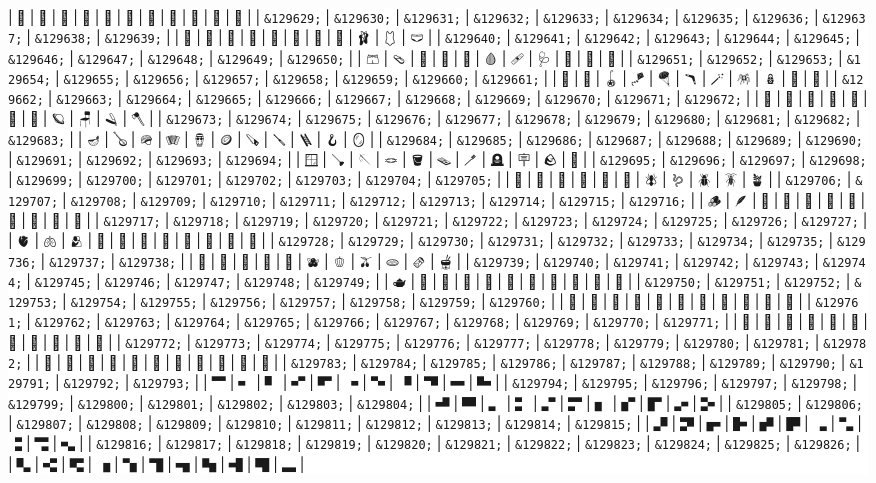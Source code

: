| &#129629; | &#129630; | &#129631; | &#129632; | &#129633; | &#129634; | &#129635; | &#129636; | &#129637; | &#129638; | &#129639; | 
| `&129629;` | `&129630;` | `&129631;` | `&129632;` | `&129633;` | `&129634;` | `&129635;` | `&129636;` | `&129637;` | `&129638;` | `&129639;` | 
| &#129640; | &#129641; | &#129642; | &#129643; | &#129644; | &#129645; | &#129646; | &#129647; | &#129648; | &#129649; | &#129650; | 
| `&129640;` | `&129641;` | `&129642;` | `&129643;` | `&129644;` | `&129645;` | `&129646;` | `&129647;` | `&129648;` | `&129649;` | `&129650;` | 
| &#129651; | &#129652; | &#129653; | &#129654; | &#129655; | &#129656; | &#129657; | &#129658; | &#129659; | &#129660; | &#129661; | 
| `&129651;` | `&129652;` | `&129653;` | `&129654;` | `&129655;` | `&129656;` | `&129657;` | `&129658;` | `&129659;` | `&129660;` | `&129661;` | 
| &#129662; | &#129663; | &#129664; | &#129665; | &#129666; | &#129667; | &#129668; | &#129669; | &#129670; | &#129671; | &#129672; | 
| `&129662;` | `&129663;` | `&129664;` | `&129665;` | `&129666;` | `&129667;` | `&129668;` | `&129669;` | `&129670;` | `&129671;` | `&129672;` | 
| &#129673; | &#129674; | &#129675; | &#129676; | &#129677; | &#129678; | &#129679; | &#129680; | &#129681; | &#129682; | &#129683; | 
| `&129673;` | `&129674;` | `&129675;` | `&129676;` | `&129677;` | `&129678;` | `&129679;` | `&129680;` | `&129681;` | `&129682;` | `&129683;` | 
| &#129684; | &#129685; | &#129686; | &#129687; | &#129688; | &#129689; | &#129690; | &#129691; | &#129692; | &#129693; | &#129694; | 
| `&129684;` | `&129685;` | `&129686;` | `&129687;` | `&129688;` | `&129689;` | `&129690;` | `&129691;` | `&129692;` | `&129693;` | `&129694;` | 
| &#129695; | &#129696; | &#129697; | &#129698; | &#129699; | &#129700; | &#129701; | &#129702; | &#129703; | &#129704; | &#129705; | 
| `&129695;` | `&129696;` | `&129697;` | `&129698;` | `&129699;` | `&129700;` | `&129701;` | `&129702;` | `&129703;` | `&129704;` | `&129705;` | 
| &#129706; | &#129707; | &#129708; | &#129709; | &#129710; | &#129711; | &#129712; | &#129713; | &#129714; | &#129715; | &#129716; | 
| `&129706;` | `&129707;` | `&129708;` | `&129709;` | `&129710;` | `&129711;` | `&129712;` | `&129713;` | `&129714;` | `&129715;` | `&129716;` | 
| &#129717; | &#129718; | &#129719; | &#129720; | &#129721; | &#129722; | &#129723; | &#129724; | &#129725; | &#129726; | &#129727; | 
| `&129717;` | `&129718;` | `&129719;` | `&129720;` | `&129721;` | `&129722;` | `&129723;` | `&129724;` | `&129725;` | `&129726;` | `&129727;` | 
| &#129728; | &#129729; | &#129730; | &#129731; | &#129732; | &#129733; | &#129734; | &#129735; | &#129736; | &#129737; | &#129738; | 
| `&129728;` | `&129729;` | `&129730;` | `&129731;` | `&129732;` | `&129733;` | `&129734;` | `&129735;` | `&129736;` | `&129737;` | `&129738;` | 
| &#129739; | &#129740; | &#129741; | &#129742; | &#129743; | &#129744; | &#129745; | &#129746; | &#129747; | &#129748; | &#129749; | 
| `&129739;` | `&129740;` | `&129741;` | `&129742;` | `&129743;` | `&129744;` | `&129745;` | `&129746;` | `&129747;` | `&129748;` | `&129749;` | 
| &#129750; | &#129751; | &#129752; | &#129753; | &#129754; | &#129755; | &#129756; | &#129757; | &#129758; | &#129759; | &#129760; | 
| `&129750;` | `&129751;` | `&129752;` | `&129753;` | `&129754;` | `&129755;` | `&129756;` | `&129757;` | `&129758;` | `&129759;` | `&129760;` | 
| &#129761; | &#129762; | &#129763; | &#129764; | &#129765; | &#129766; | &#129767; | &#129768; | &#129769; | &#129770; | &#129771; | 
| `&129761;` | `&129762;` | `&129763;` | `&129764;` | `&129765;` | `&129766;` | `&129767;` | `&129768;` | `&129769;` | `&129770;` | `&129771;` | 
| &#129772; | &#129773; | &#129774; | &#129775; | &#129776; | &#129777; | &#129778; | &#129779; | &#129780; | &#129781; | &#129782; | 
| `&129772;` | `&129773;` | `&129774;` | `&129775;` | `&129776;` | `&129777;` | `&129778;` | `&129779;` | `&129780;` | `&129781;` | `&129782;` | 
| &#129783; | &#129784; | &#129785; | &#129786; | &#129787; | &#129788; | &#129789; | &#129790; | &#129791; | &#129792; | &#129793; | 
| `&129783;` | `&129784;` | `&129785;` | `&129786;` | `&129787;` | `&129788;` | `&129789;` | `&129790;` | `&129791;` | `&129792;` | `&129793;` | 
| &#129794; | &#129795; | &#129796; | &#129797; | &#129798; | &#129799; | &#129800; | &#129801; | &#129802; | &#129803; | &#129804; | 
| `&129794;` | `&129795;` | `&129796;` | `&129797;` | `&129798;` | `&129799;` | `&129800;` | `&129801;` | `&129802;` | `&129803;` | `&129804;` | 
| &#129805; | &#129806; | &#129807; | &#129808; | &#129809; | &#129810; | &#129811; | &#129812; | &#129813; | &#129814; | &#129815; | 
| `&129805;` | `&129806;` | `&129807;` | `&129808;` | `&129809;` | `&129810;` | `&129811;` | `&129812;` | `&129813;` | `&129814;` | `&129815;` | 
| &#129816; | &#129817; | &#129818; | &#129819; | &#129820; | &#129821; | &#129822; | &#129823; | &#129824; | &#129825; | &#129826; | 
| `&129816;` | `&129817;` | `&129818;` | `&129819;` | `&129820;` | `&129821;` | `&129822;` | `&129823;` | `&129824;` | `&129825;` | `&129826;` | 
| &#129827; | &#129828; | &#129829; | &#129830; | &#129831; | &#129832; | &#129833; | &#129834; | &#129835; | &#129836; | &#129837; | 